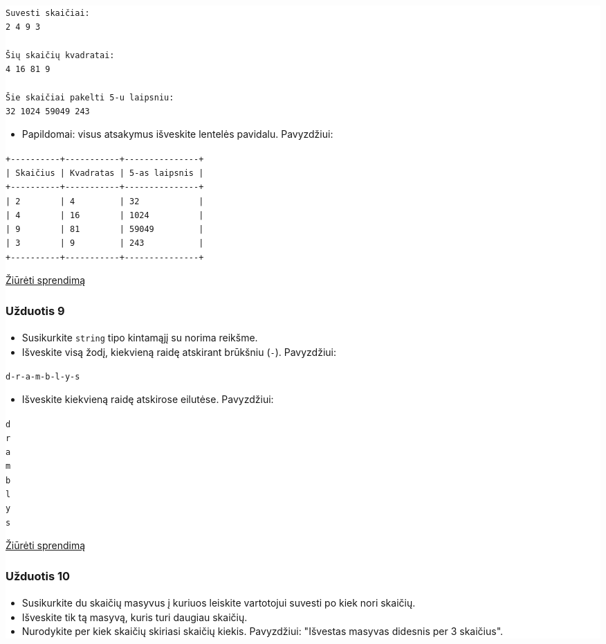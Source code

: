 ```
Suvesti skaičiai:
2 4 9 3

Šių skaičių kvadratai:
4 16 81 9

Šie skaičiai pakelti 5-u laipsniu:
32 1024 59049 243
```

- Papildomai: visus atsakymus išveskite lentelės pavidalu. Pavyzdžiui:

```
+----------+-----------+---------------+
| Skaičius | Kvadratas | 5-as laipsnis |
+----------+-----------+---------------+
| 2        | 4         | 32            |
| 4        | 16        | 1024          |
| 9        | 81        | 59049         |
| 3        | 9         | 243           |
+----------+-----------+---------------+
```

<a href="uzduotys/uzduotis8/" target="_blank">Žiūrėti sprendimą</a>

### Užduotis 9

- Susikurkite `string` tipo kintamąjį su norima reikšme.
- Išveskite visą žodį, kiekvieną raidę atskirant brūkšniu (`-`). Pavyzdžiui:

```
d-r-a-m-b-l-y-s
```

- Išveskite kiekvieną raidę atskirose eilutėse. Pavyzdžiui:

```
d
r
a
m
b
l
y
s
```

<a href="uzduotys/uzduotis9/" target="_blank">Žiūrėti sprendimą</a>

### Užduotis 10

- Susikurkite du skaičių masyvus į kuriuos leiskite vartotojui suvesti po kiek nori skaičių.
- Išveskite tik tą masyvą, kuris turi daugiau skaičių.
- Nurodykite per kiek skaičių skiriasi skaičių kiekis. Pavyzdžiui: "Išvestas masyvas didesnis per 3 skaičius".

